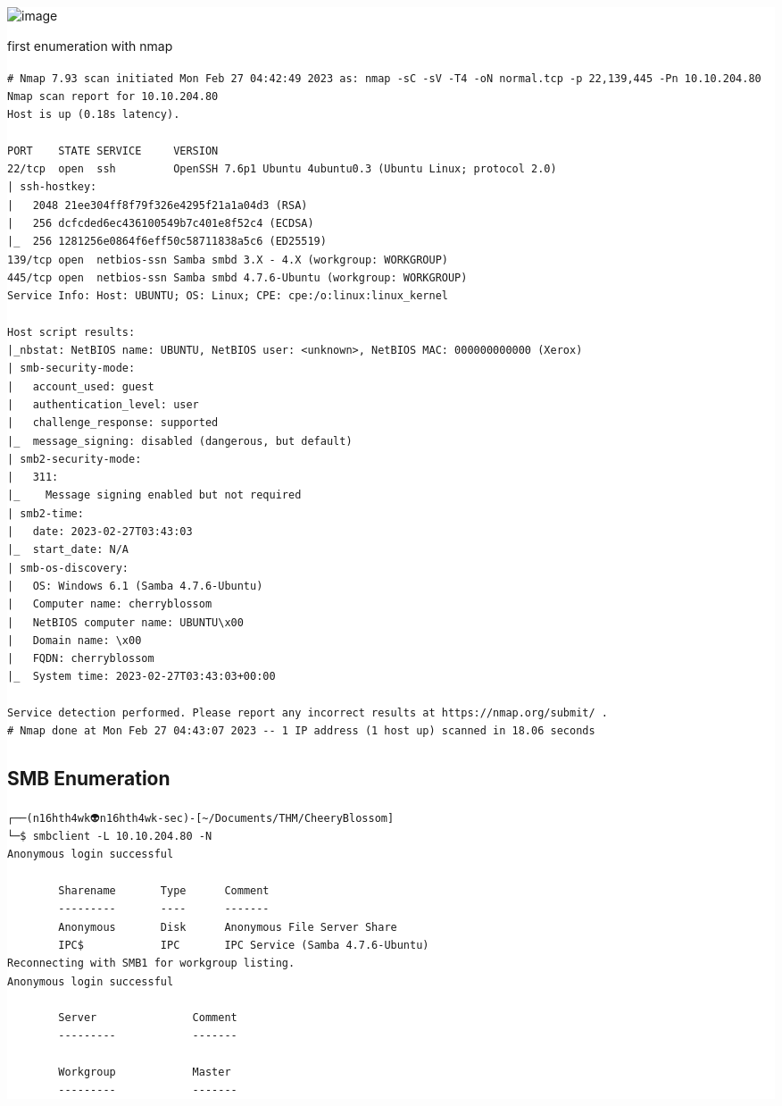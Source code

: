 ![image](https://user-images.githubusercontent.com/87468669/221467235-45ecff1c-40dc-4872-92d5-8a931b0b523f.png)

first enumeration with nmap

```
# Nmap 7.93 scan initiated Mon Feb 27 04:42:49 2023 as: nmap -sC -sV -T4 -oN normal.tcp -p 22,139,445 -Pn 10.10.204.80
Nmap scan report for 10.10.204.80
Host is up (0.18s latency).

PORT    STATE SERVICE     VERSION
22/tcp  open  ssh         OpenSSH 7.6p1 Ubuntu 4ubuntu0.3 (Ubuntu Linux; protocol 2.0)
| ssh-hostkey: 
|   2048 21ee304ff8f79f326e4295f21a1a04d3 (RSA)
|   256 dcfcded6ec436100549b7c401e8f52c4 (ECDSA)
|_  256 1281256e0864f6eff50c58711838a5c6 (ED25519)
139/tcp open  netbios-ssn Samba smbd 3.X - 4.X (workgroup: WORKGROUP)
445/tcp open  netbios-ssn Samba smbd 4.7.6-Ubuntu (workgroup: WORKGROUP)
Service Info: Host: UBUNTU; OS: Linux; CPE: cpe:/o:linux:linux_kernel

Host script results:
|_nbstat: NetBIOS name: UBUNTU, NetBIOS user: <unknown>, NetBIOS MAC: 000000000000 (Xerox)
| smb-security-mode: 
|   account_used: guest
|   authentication_level: user
|   challenge_response: supported
|_  message_signing: disabled (dangerous, but default)
| smb2-security-mode: 
|   311: 
|_    Message signing enabled but not required
| smb2-time: 
|   date: 2023-02-27T03:43:03
|_  start_date: N/A
| smb-os-discovery: 
|   OS: Windows 6.1 (Samba 4.7.6-Ubuntu)
|   Computer name: cherryblossom
|   NetBIOS computer name: UBUNTU\x00
|   Domain name: \x00
|   FQDN: cherryblossom
|_  System time: 2023-02-27T03:43:03+00:00

Service detection performed. Please report any incorrect results at https://nmap.org/submit/ .
# Nmap done at Mon Feb 27 04:43:07 2023 -- 1 IP address (1 host up) scanned in 18.06 seconds
```

## SMB Enumeration 

```
┌──(n16hth4wk👽n16hth4wk-sec)-[~/Documents/THM/CheeryBlossom]
└─$ smbclient -L 10.10.204.80 -N             
Anonymous login successful

        Sharename       Type      Comment
        ---------       ----      -------
        Anonymous       Disk      Anonymous File Server Share
        IPC$            IPC       IPC Service (Samba 4.7.6-Ubuntu)
Reconnecting with SMB1 for workgroup listing.
Anonymous login successful

        Server               Comment
        ---------            -------

        Workgroup            Master
        ---------            -------
```